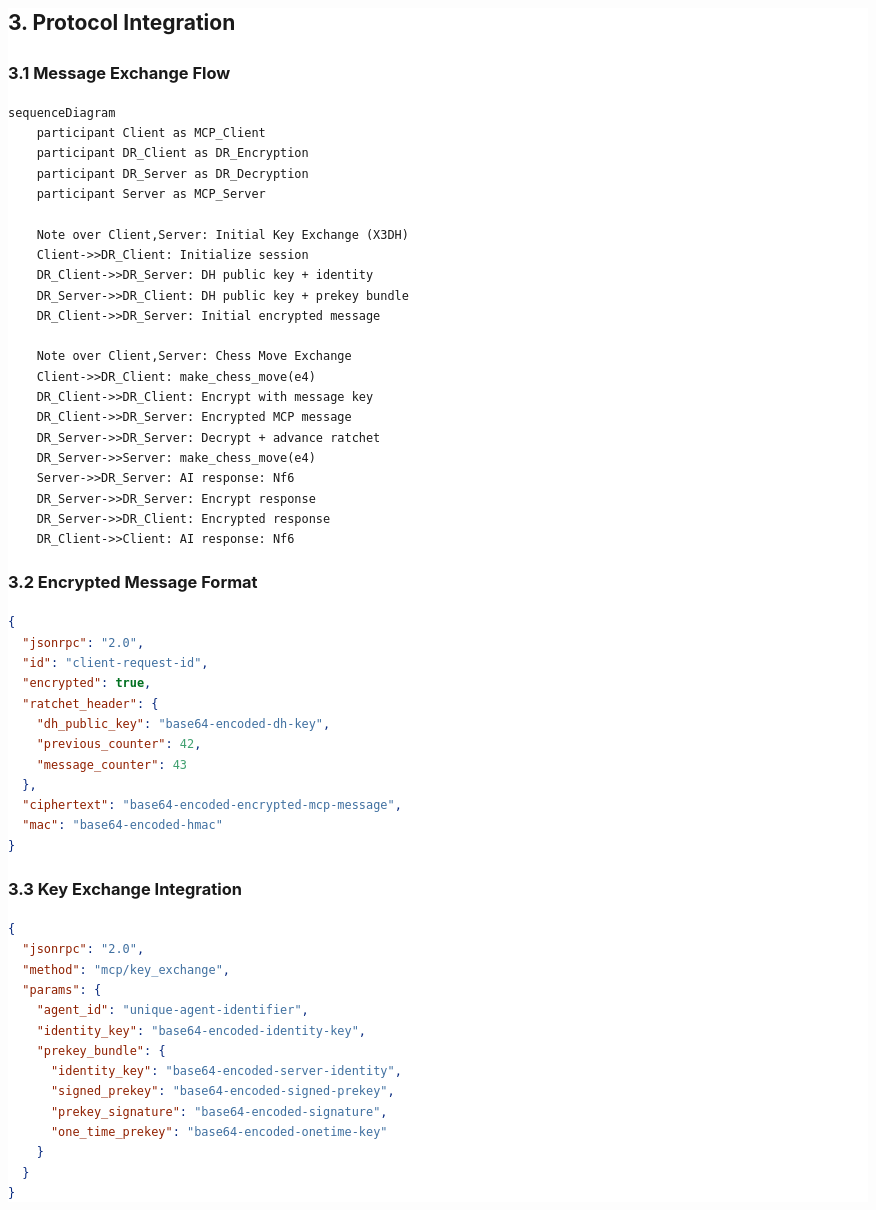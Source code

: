## 3. Protocol Integration

### 3.1 Message Exchange Flow

```mermaid
sequenceDiagram
    participant Client as MCP_Client
    participant DR_Client as DR_Encryption
    participant DR_Server as DR_Decryption
    participant Server as MCP_Server
    
    Note over Client,Server: Initial Key Exchange (X3DH)
    Client->>DR_Client: Initialize session
    DR_Client->>DR_Server: DH public key + identity
    DR_Server->>DR_Client: DH public key + prekey bundle
    DR_Client->>DR_Server: Initial encrypted message
    
    Note over Client,Server: Chess Move Exchange
    Client->>DR_Client: make_chess_move(e4)
    DR_Client->>DR_Client: Encrypt with message key
    DR_Client->>DR_Server: Encrypted MCP message
    DR_Server->>DR_Server: Decrypt + advance ratchet
    DR_Server->>Server: make_chess_move(e4)
    Server->>DR_Server: AI response: Nf6
    DR_Server->>DR_Server: Encrypt response
    DR_Server->>DR_Client: Encrypted response
    DR_Client->>Client: AI response: Nf6
```

### 3.2 Encrypted Message Format

```json
{
  "jsonrpc": "2.0",
  "id": "client-request-id",
  "encrypted": true,
  "ratchet_header": {
    "dh_public_key": "base64-encoded-dh-key",
    "previous_counter": 42,
    "message_counter": 43
  },
  "ciphertext": "base64-encoded-encrypted-mcp-message",
  "mac": "base64-encoded-hmac"
}
```

### 3.3 Key Exchange Integration

```json
{
  "jsonrpc": "2.0",
  "method": "mcp/key_exchange",
  "params": {
    "agent_id": "unique-agent-identifier",
    "identity_key": "base64-encoded-identity-key",
    "prekey_bundle": {
      "identity_key": "base64-encoded-server-identity",
      "signed_prekey": "base64-encoded-signed-prekey",
      "prekey_signature": "base64-encoded-signature",
      "one_time_prekey": "base64-encoded-onetime-key"
    }
  }
}
```
